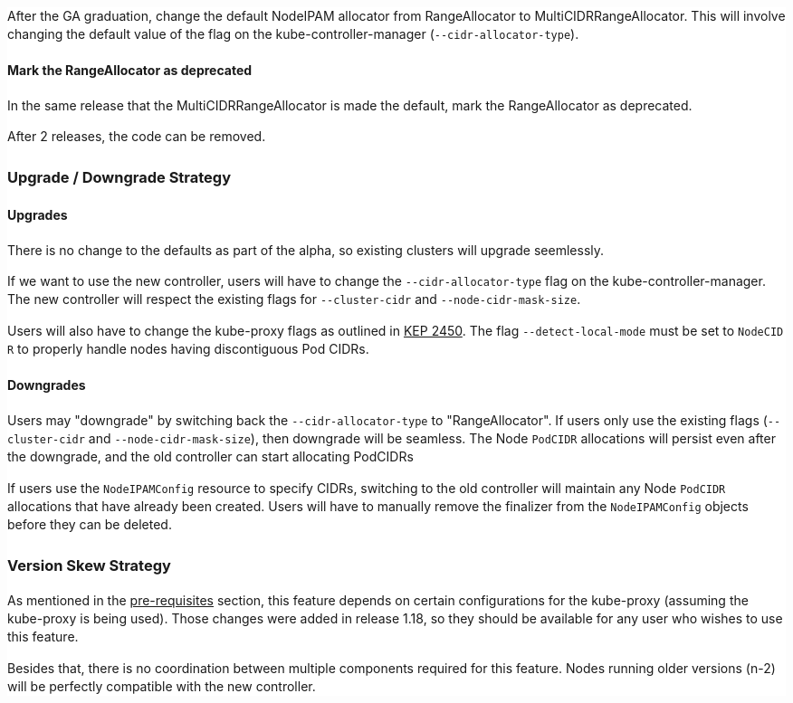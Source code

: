 After the GA graduation, change the default NodeIPAM allocator from
RangeAllocator to MultiCIDRRangeAllocator. This will involve changing the
default value of the flag on the kube-controller-manager
(`--cidr-allocator-type`).

#### Mark the RangeAllocator as deprecated

In the same release that the MultiCIDRRangeAllocator is made the default,
mark the RangeAllocator as deprecated.

After 2 releases, the code can be removed.

### Upgrade / Downgrade Strategy

#### Upgrades

There is no change to the defaults as part of the alpha, so existing clusters
will upgrade seemlessly.

If we want to use the new controller, users will have to change the
`--cidr-allocator-type` flag on the kube-controller-manager. The new controller
will respect the existing flags for `--cluster-cidr` and
`--node-cidr-mask-size`.

Users will also have to change the kube-proxy flags as outlined in [KEP
2450](https://github.com/kubernetes/enhancements/tree/master/keps/sig-network/2450-Remove-knowledge-of-pod-cluster-CIDR-from-iptables-rules).
The flag `--detect-local-mode` must be set to `NodeCIDR` to properly handle
nodes having discontiguous Pod CIDRs.

#### Downgrades

Users may "downgrade" by switching back the `--cidr-allocator-type` to
"RangeAllocator". If users only use the existing flags (`--cluster-cidr` and
`--node-cidr-mask-size`), then downgrade will be seamless. The Node `PodCIDR`
allocations will persist even after the downgrade, and the old controller can
start allocating PodCIDRs

If users use the `NodeIPAMConfig` resource to specify CIDRs, switching to the
old controller will maintain any Node `PodCIDR` allocations that have already
been created. Users will have to manually remove the finalizer from the
`NodeIPAMConfig` objects before they can be deleted.

### Version Skew Strategy



As mentioned in the [pre-requisites](#pre-requisites) section, this feature
depends on certain configurations for the kube-proxy (assuming the kube-proxy is
being used). Those changes were added in release 1.18, so they should be
available for any user who wishes to use this feature.

Besides that, there is no coordination between multiple components required for
this feature. Nodes running older versions (n-2) will be perfectly compatible
with the new controller.
